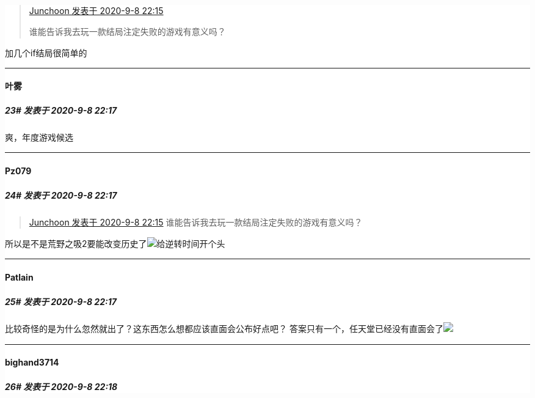 
<blockquote><a href="httphttps://bbs.saraba1st.com/2b/forum.php?mod=redirect&amp;goto=findpost&amp;pid=48680052&amp;ptid=1958890" target="_blank">Junchoon 发表于 2020-9-8 22:15</a>

谁能告诉我去玩一款结局注定失败的游戏有意义吗？</blockquote>
加几个if结局很简单的







*****

####  叶雾  
##### 23#       发表于 2020-9-8 22:17




爽，年度游戏候选







*****

####  Pz079  
##### 24#       发表于 2020-9-8 22:17



<blockquote><a href="httphttps://bbs.saraba1st.com/2b/forum.php?mod=redirect&amp;goto=findpost&amp;pid=48680052&amp;ptid=1958890" target="_blank">Junchoon 发表于 2020-9-8 22:15</a>
谁能告诉我去玩一款结局注定失败的游戏有意义吗？</blockquote>
所以是不是荒野之吸2要能改变历史了<img src="https://static.saraba1st.com/image/smiley/face2017/026.png" referrerpolicy="no-referrer">给逆转时间开个头







*****

####  Patlain  
##### 25#       发表于 2020-9-8 22:17




比较奇怪的是为什么忽然就出了？这东西怎么想都应该直面会公布好点吧？
答案只有一个，任天堂已经没有直面会了<img src="https://static.saraba1st.com/image/smiley/face2017/036.png" referrerpolicy="no-referrer">







*****

####  bighand3714  
##### 26#       发表于 2020-9-8 22:18

